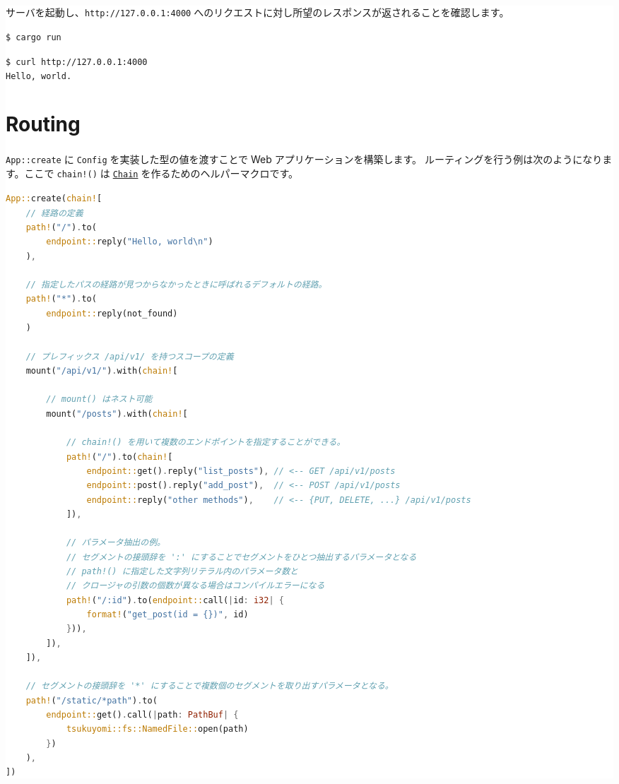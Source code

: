 サーバを起動し、`http://127.0.0.1:4000` へのリクエストに対し所望のレスポンスが返されることを確認します。

```shell-session:run_server
$ cargo run
```

```shell-session:client
$ curl http://127.0.0.1:4000
Hello, world.
```

# Routing

`App::create` に `Config` を実装した型の値を渡すことで Web アプリケーションを構築します。
ルーティングを行う例は次のようになります。ここで `chain!()` は [`Chain`](https://docs.rs/tsukuyomi/0.5/tsukuyomi/util/struct.Chain.html) を作るためのヘルパーマクロです。

```rust
App::create(chain![
    // 経路の定義
    path!("/").to(
        endpoint::reply("Hello, world\n")
    ),

    // 指定したパスの経路が見つからなかったときに呼ばれるデフォルトの経路。
    path!("*").to(
        endpoint::reply(not_found)
    )

    // プレフィックス /api/v1/ を持つスコープの定義
    mount("/api/v1/").with(chain![

        // mount() はネスト可能
        mount("/posts").with(chain![

            // chain!() を用いて複数のエンドポイントを指定することができる。
            path!("/").to(chain![
                endpoint::get().reply("list_posts"), // <-- GET /api/v1/posts
                endpoint::post().reply("add_post"),  // <-- POST /api/v1/posts
                endpoint::reply("other methods"),    // <-- {PUT, DELETE, ...} /api/v1/posts
            ]),

            // パラメータ抽出の例。
            // セグメントの接頭辞を ':' にすることでセグメントをひとつ抽出するパラメータとなる
            // path!() に指定した文字列リテラル内のパラメータ数と
            // クロージャの引数の個数が異なる場合はコンパイルエラーになる
            path!("/:id").to(endpoint::call(|id: i32| {
                format!("get_post(id = {})", id)
            })),
        ]),
    ]),

    // セグメントの接頭辞を '*' にすることで複数個のセグメントを取り出すパラメータとなる。
    path!("/static/*path").to(
        endpoint::get().call(|path: PathBuf| {
            tsukuyomi::fs::NamedFile::open(path)
        })
    ),
])
```

